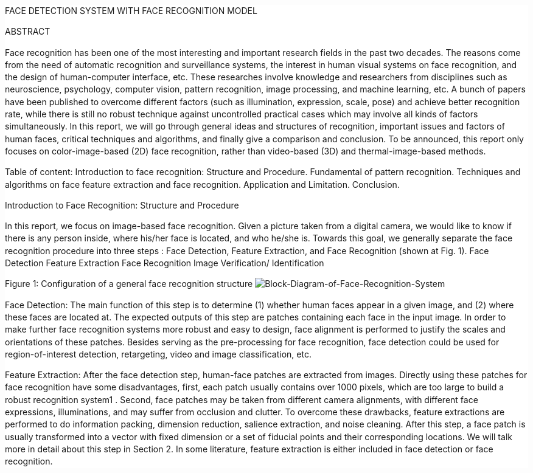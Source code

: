 
FACE DETECTION SYSTEM WITH FACE RECOGNITION MODEL

ABSTRACT
 
Face recognition has been one of the most interesting and important research fields in the past two decades. The reasons come from the need of automatic recognition and surveillance systems, the interest in human visual systems on face recognition, and the design of human-computer interface, etc. These researches involve knowledge and researchers from disciplines such as neuroscience, psychology, computer vision, pattern recognition, image processing, and machine learning, etc. A bunch of papers have been published to overcome different factors (such as illumination, expression, scale, pose) and achieve better recognition rate, while there is still no robust technique against uncontrolled practical cases which may involve all kinds of factors simultaneously. In this report, we will go through general ideas and structures of recognition, important issues and factors of human faces, critical techniques and algorithms, and finally give a comparison and conclusion. To be announced, this report only focuses on color-image-based (2D) face recognition, rather than video-based (3D) and thermal-image-based methods.


Table of content:
Introduction to face recognition: Structure and Procedure.
Fundamental of pattern recognition.
Techniques and algorithms on face feature extraction and face recognition.
Application and Limitation.
Conclusion.
 
Introduction to Face Recognition: Structure and Procedure
 
In this report, we focus on image-based face recognition. Given a picture taken from a digital camera, we would like to know if there is any person inside, where his/her face is located, and who he/she is. Towards this goal, we generally separate the face recognition procedure into three steps :  Face Detection, Feature Extraction, and Face Recognition  (shown at Fig. 1). Face Detection Feature Extraction Face Recognition Image Verification/ Identification
 


 Figure 1: Configuration of a general face recognition structure
 ![Block-Diagram-of-Face-Recognition-System](https://user-images.githubusercontent.com/115110413/225956436-2c250f1d-a01c-4022-b557-4db6b166d63d.png)

Face Detection:
The main function of this step is to determine (1) whether human faces appear in a given image, and (2) where these faces are located at. The expected outputs of this step are patches containing each face in the input image. In order to make further face recognition systems more robust and easy to design, face alignment is performed to justify the scales and orientations of these patches. Besides serving as the pre-processing for face recognition, face detection could be used for region-of-interest detection, retargeting, video and image classification, etc. 

Feature Extraction:
After the face detection step, human-face patches are extracted from images. Directly using these patches for face recognition have some disadvantages, first, each patch usually contains over 1000 pixels, which are too large to build a robust recognition system1 . Second, face patches may be taken from different camera alignments, with different face expressions, illuminations, and may suffer from occlusion and clutter. To overcome these drawbacks, feature extractions are performed to do information packing, dimension reduction, salience extraction, and noise cleaning. After this step, a face patch is usually transformed into a vector with fixed dimension or a set of fiducial points and their corresponding locations. We will talk more in detail about this step in Section 2. In some literature, feature extraction is either included in face detection or face recognition.
 